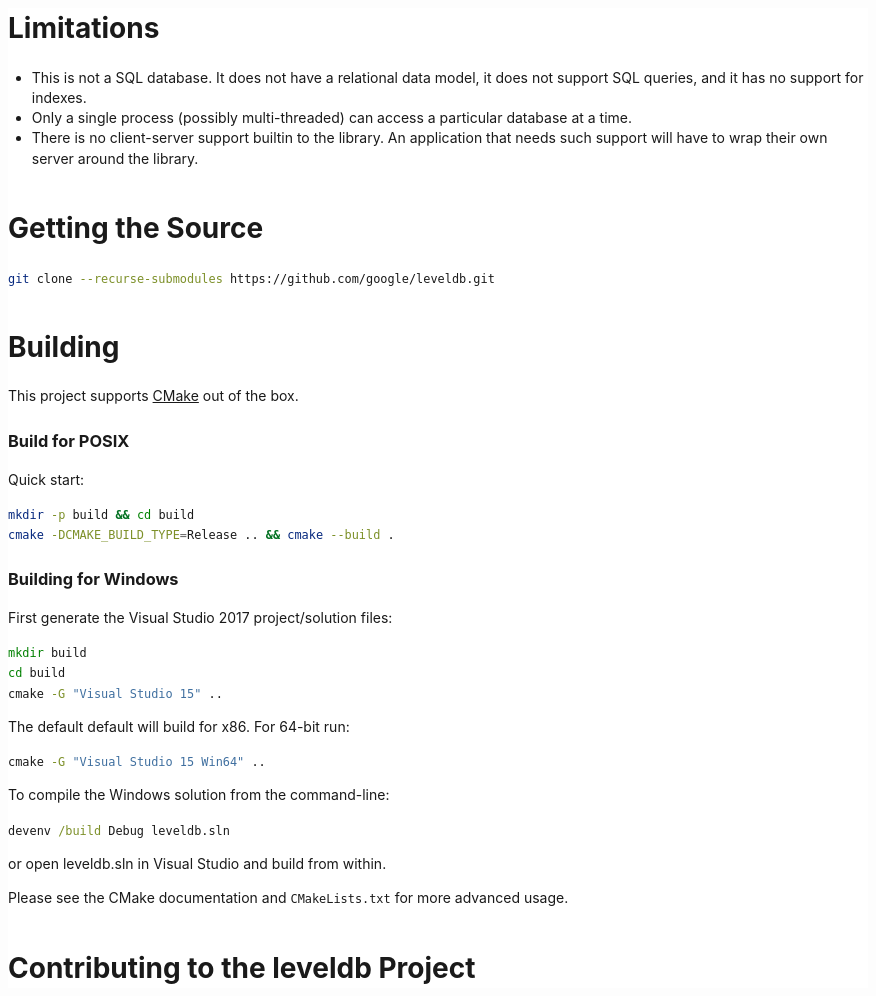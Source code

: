 # Limitations

  * This is not a SQL database.  It does not have a relational data model, it does not support SQL queries, and it has no support for indexes.
  * Only a single process (possibly multi-threaded) can access a particular database at a time.
  * There is no client-server support builtin to the library.  An application that needs such support will have to wrap their own server around the library.

# Getting the Source

```bash
git clone --recurse-submodules https://github.com/google/leveldb.git
```

# Building

This project supports [CMake](https://cmake.org/) out of the box.

### Build for POSIX

Quick start:

```bash
mkdir -p build && cd build
cmake -DCMAKE_BUILD_TYPE=Release .. && cmake --build .
```

### Building for Windows

First generate the Visual Studio 2017 project/solution files:

```cmd
mkdir build
cd build
cmake -G "Visual Studio 15" ..
```
The default default will build for x86. For 64-bit run:

```cmd
cmake -G "Visual Studio 15 Win64" ..
```

To compile the Windows solution from the command-line:

```cmd
devenv /build Debug leveldb.sln
```

or open leveldb.sln in Visual Studio and build from within.

Please see the CMake documentation and `CMakeLists.txt` for more advanced usage.

# Contributing to the leveldb Project
